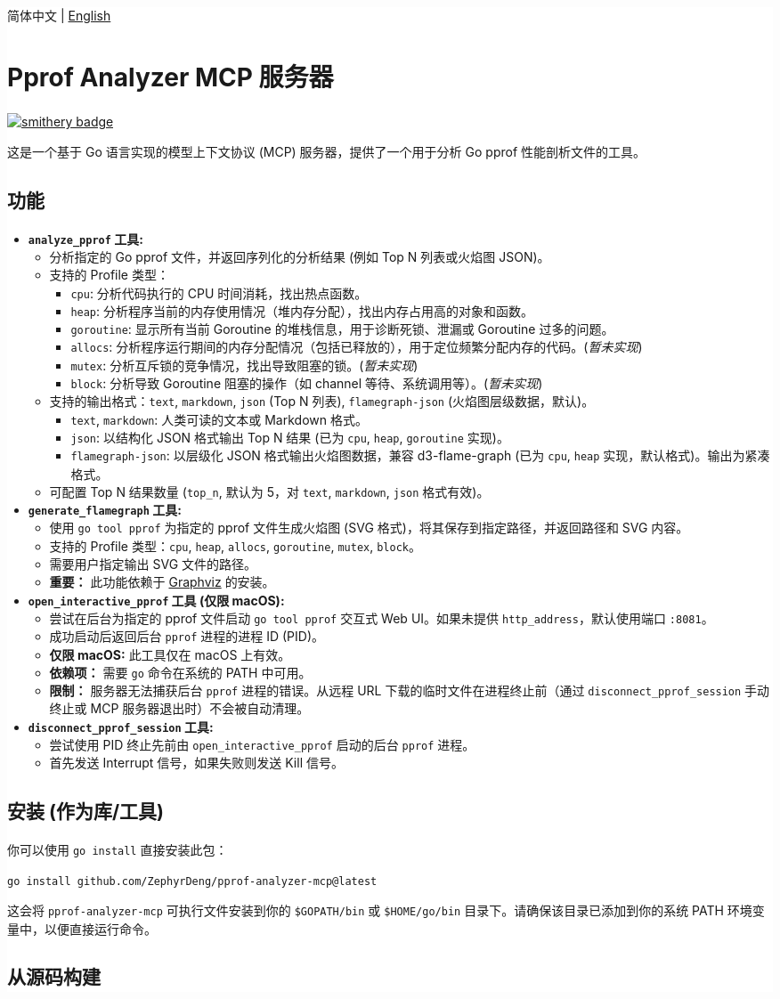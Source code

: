 简体中文 | [English](README.md)

# Pprof Analyzer MCP 服务器

[![smithery badge](https://smithery.ai/badge/@ZephyrDeng/pprof-analyzer-mcp)](https://smithery.ai/server/@ZephyrDeng/pprof-analyzer-mcp)

这是一个基于 Go 语言实现的模型上下文协议 (MCP) 服务器，提供了一个用于分析 Go pprof 性能剖析文件的工具。

## 功能

*   **`analyze_pprof` 工具:**
    *   分析指定的 Go pprof 文件，并返回序列化的分析结果 (例如 Top N 列表或火焰图 JSON)。
    *   支持的 Profile 类型：
        *   `cpu`: 分析代码执行的 CPU 时间消耗，找出热点函数。
        *   `heap`: 分析程序当前的内存使用情况（堆内存分配），找出内存占用高的对象和函数。
        *   `goroutine`: 显示所有当前 Goroutine 的堆栈信息，用于诊断死锁、泄漏或 Goroutine 过多的问题。
        *   `allocs`: 分析程序运行期间的内存分配情况（包括已释放的），用于定位频繁分配内存的代码。(*暂未实现*)
        *   `mutex`: 分析互斥锁的竞争情况，找出导致阻塞的锁。(*暂未实现*)
        *   `block`: 分析导致 Goroutine 阻塞的操作（如 channel 等待、系统调用等）。(*暂未实现*)
    *   支持的输出格式：`text`, `markdown`, `json` (Top N 列表), `flamegraph-json` (火焰图层级数据，默认)。
        *   `text`, `markdown`: 人类可读的文本或 Markdown 格式。
        *   `json`: 以结构化 JSON 格式输出 Top N 结果 (已为 `cpu`, `heap`, `goroutine` 实现)。
        *   `flamegraph-json`: 以层级化 JSON 格式输出火焰图数据，兼容 d3-flame-graph (已为 `cpu`, `heap` 实现，默认格式)。输出为紧凑格式。
    *   可配置 Top N 结果数量 (`top_n`, 默认为 5，对 `text`, `markdown`, `json` 格式有效)。
*   **`generate_flamegraph` 工具:**
    *   使用 `go tool pprof` 为指定的 pprof 文件生成火焰图 (SVG 格式)，将其保存到指定路径，并返回路径和 SVG 内容。
    *   支持的 Profile 类型：`cpu`, `heap`, `allocs`, `goroutine`, `mutex`, `block`。
    *   需要用户指定输出 SVG 文件的路径。
    *   **重要：** 此功能依赖于 [Graphviz](#依赖项) 的安装。
*   **`open_interactive_pprof` 工具 (仅限 macOS):**
    *   尝试在后台为指定的 pprof 文件启动 `go tool pprof` 交互式 Web UI。如果未提供 `http_address`，默认使用端口 `:8081`。
    *   成功启动后返回后台 `pprof` 进程的进程 ID (PID)。
    *   **仅限 macOS:** 此工具仅在 macOS 上有效。
    *   **依赖项：** 需要 `go` 命令在系统的 PATH 中可用。
    *   **限制：** 服务器无法捕获后台 `pprof` 进程的错误。从远程 URL 下载的临时文件在进程终止前（通过 `disconnect_pprof_session` 手动终止或 MCP 服务器退出时）不会被自动清理。
*   **`disconnect_pprof_session` 工具:**
    *   尝试使用 PID 终止先前由 `open_interactive_pprof` 启动的后台 `pprof` 进程。
    *   首先发送 Interrupt 信号，如果失败则发送 Kill 信号。

## 安装 (作为库/工具)

你可以使用 `go install` 直接安装此包：

```bash
go install github.com/ZephyrDeng/pprof-analyzer-mcp@latest
```
这会将 `pprof-analyzer-mcp` 可执行文件安装到你的 `$GOPATH/bin` 或 `$HOME/go/bin` 目录下。请确保该目录已添加到你的系统 PATH 环境变量中，以便直接运行命令。

## 从源码构建

